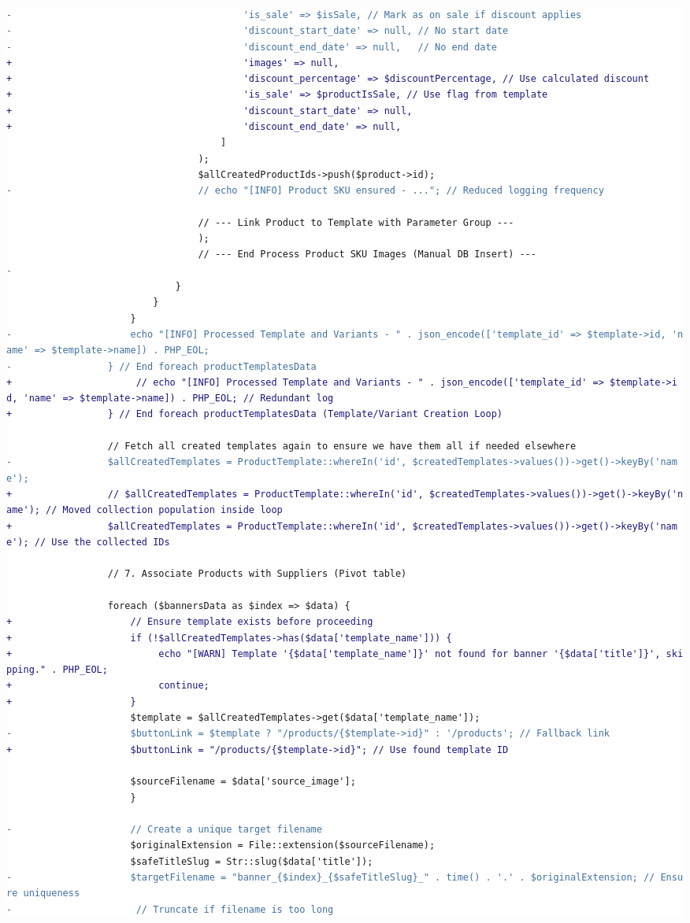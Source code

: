 ```diff
-                                         'is_sale' => $isSale, // Mark as on sale if discount applies
-                                         'discount_start_date' => null, // No start date
-                                         'discount_end_date' => null,   // No end date
+                                         'images' => null, 
+                                         'discount_percentage' => $discountPercentage, // Use calculated discount
+                                         'is_sale' => $productIsSale, // Use flag from template
+                                         'discount_start_date' => null, 
+                                         'discount_end_date' => null,   
                                      ]
                                  );
                                  $allCreatedProductIds->push($product->id);
-                                 // echo "[INFO] Product SKU ensured - ..."; // Reduced logging frequency
  
                                  // --- Link Product to Template with Parameter Group ---
                                  );
                                  // --- End Process Product SKU Images (Manual DB Insert) ---
- 
                              }
                          }
                      }
-                     echo "[INFO] Processed Template and Variants - " . json_encode(['template_id' => $template->id, 'name' => $template->name]) . PHP_EOL;
-                 } // End foreach productTemplatesData
+                      // echo "[INFO] Processed Template and Variants - " . json_encode(['template_id' => $template->id, 'name' => $template->name]) . PHP_EOL; // Redundant log
+                 } // End foreach productTemplatesData (Template/Variant Creation Loop)
  
                  // Fetch all created templates again to ensure we have them all if needed elsewhere
-                 $allCreatedTemplates = ProductTemplate::whereIn('id', $createdTemplates->values())->get()->keyBy('name');
+                 // $allCreatedTemplates = ProductTemplate::whereIn('id', $createdTemplates->values())->get()->keyBy('name'); // Moved collection population inside loop
+                 $allCreatedTemplates = ProductTemplate::whereIn('id', $createdTemplates->values())->get()->keyBy('name'); // Use the collected IDs
  
                  // 7. Associate Products with Suppliers (Pivot table)
  
                  foreach ($bannersData as $index => $data) {
+                     // Ensure template exists before proceeding
+                     if (!$allCreatedTemplates->has($data['template_name'])) {
+                          echo "[WARN] Template '{$data['template_name']}' not found for banner '{$data['title']}', skipping." . PHP_EOL;
+                          continue;
+                     }
                      $template = $allCreatedTemplates->get($data['template_name']);
-                     $buttonLink = $template ? "/products/{$template->id}" : '/products'; // Fallback link
+                     $buttonLink = "/products/{$template->id}"; // Use found template ID
  
                      $sourceFilename = $data['source_image'];
                      }
  
-                     // Create a unique target filename
                      $originalExtension = File::extension($sourceFilename);
                      $safeTitleSlug = Str::slug($data['title']);
-                     $targetFilename = "banner_{$index}_{$safeTitleSlug}_" . time() . '.' . $originalExtension; // Ensure uniqueness
-                      // Truncate if filename is too long
```